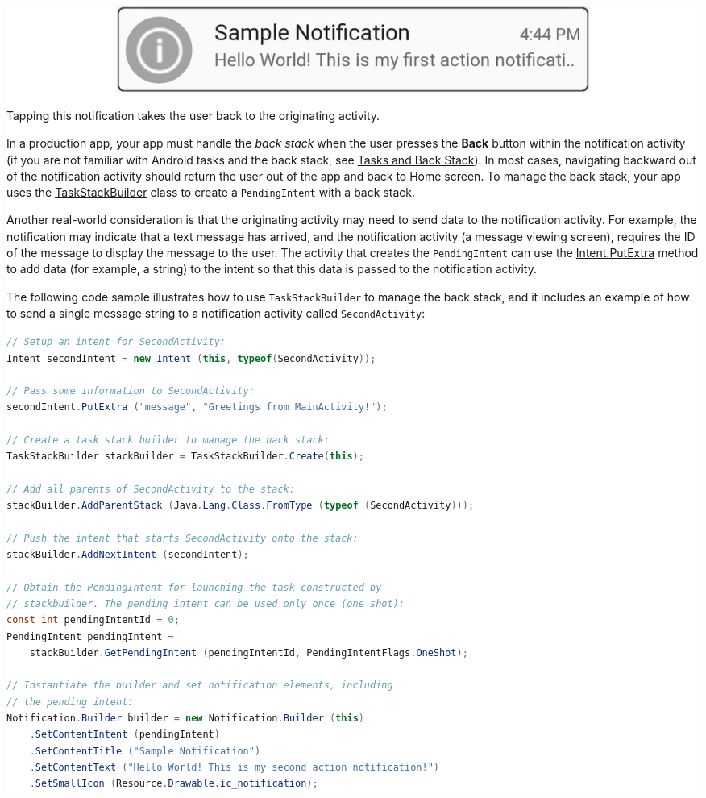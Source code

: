 ![First action notification](local-notifications-images/10-first-action-notification.png)

Tapping this notification takes the user back to the originating
activity.

In a production app, your app must handle the *back stack* when the
user presses the **Back** button within the notification activity (if
you are not familiar with Android tasks and the back stack, see
[Tasks and Back Stack](http://developer.android.com/guide/components/tasks-and-back-stack.html)).
In most cases, navigating backward out of the notification activity
should return the user out of the app and back to Home screen. To
manage the back stack, your app uses the
[TaskStackBuilder](https://developer.xamarin.com/api/type/Android.App.TaskStackBuilder/)
class to create a `PendingIntent` with a back stack.

Another real-world consideration is that the originating activity may
need to send data to the notification activity. For example, the
notification may indicate that a text message has arrived, and the
notification activity (a message viewing screen), requires the ID of
the message to display the message to the user. The activity
that creates the `PendingIntent` can use the
[Intent.PutExtra](https://developer.xamarin.com/api/member/Android.Content.Intent.PutExtra/p/System.String/System.String/)
method to add data (for example, a string) to the intent so that this
data is passed to the notification activity.

The following code sample illustrates how to use `TaskStackBuilder` to
manage the back stack, and it includes an example of how to send a
single message string to a notification activity called
`SecondActivity`:

```csharp
// Setup an intent for SecondActivity:
Intent secondIntent = new Intent (this, typeof(SecondActivity));

// Pass some information to SecondActivity:
secondIntent.PutExtra ("message", "Greetings from MainActivity!");

// Create a task stack builder to manage the back stack:
TaskStackBuilder stackBuilder = TaskStackBuilder.Create(this);

// Add all parents of SecondActivity to the stack:
stackBuilder.AddParentStack (Java.Lang.Class.FromType (typeof (SecondActivity)));

// Push the intent that starts SecondActivity onto the stack:
stackBuilder.AddNextIntent (secondIntent);

// Obtain the PendingIntent for launching the task constructed by
// stackbuilder. The pending intent can be used only once (one shot):
const int pendingIntentId = 0;
PendingIntent pendingIntent =
    stackBuilder.GetPendingIntent (pendingIntentId, PendingIntentFlags.OneShot);

// Instantiate the builder and set notification elements, including
// the pending intent:
Notification.Builder builder = new Notification.Builder (this)
    .SetContentIntent (pendingIntent)
    .SetContentTitle ("Sample Notification")
    .SetContentText ("Hello World! This is my second action notification!")
    .SetSmallIcon (Resource.Drawable.ic_notification);
```